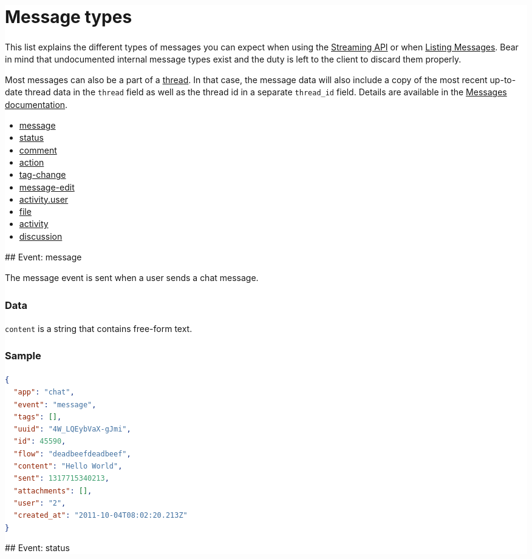 # Message types

This list explains the different types of messages you can expect when using the [Streaming API](streaming) or when [Listing Messages](messages#/list). Bear in mind that undocumented internal message types exist and the duty is left to the client to discard them properly.

Most messages can also be a part of a [thread](threads). In that case, the message data will also include a copy of the most recent up-to-date thread data in the `thread` field as well as the thread id in a separate `thread_id` field. Details are available in the [Messages documentation](messages#/thread-messages).

* [message](#/message)
* [status](#/status)
* [comment](#/comment)
* [action](#/action)
* [tag-change](#/tag-change)
* [message-edit](#/message-edit)
* [activity.user](#/activity-user)
* [file](#/file)
* [activity](#/activity)
* [discussion](#/discussion)

<div id="/message"></div>
## Event: message

The message event is sent when a user sends a chat message.

### Data

`content` is a string that contains free-form text.

### Sample
```json
{
  "app": "chat",
  "event": "message",
  "tags": [],
  "uuid": "4W_LQEybVaX-gJmi",
  "id": 45590,
  "flow": "deadbeefdeadbeef",
  "content": "Hello World",
  "sent": 1317715340213,
  "attachments": [],
  "user": "2",
  "created_at": "2011-10-04T08:02:20.213Z"
}
```

<div id="/status"></div>
## Event: status
